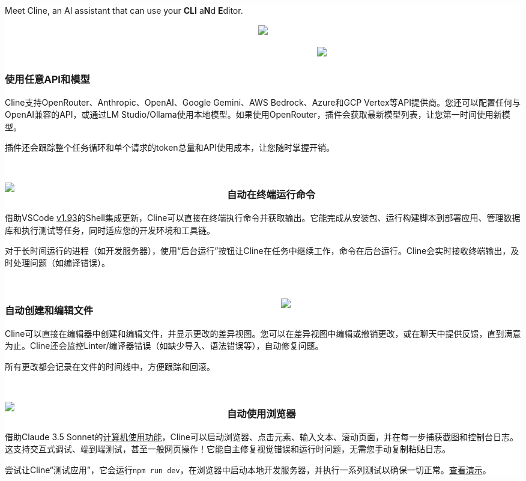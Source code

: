 
Meet Cline, an AI assistant that can use your **CLI** a**N**d **E**ditor.

<p align="center">
  <img src="https://media.githubusercontent.com/media/cline/cline/main/assets/docs/demo.gif" width="100%" />
</p>

<img align="right" width="340" src="https://github.com/user-attachments/assets/3cf21e04-7ce9-4d22-a7b9-ba2c595e88a4"><br>

### 使用任意API和模型

Cline支持OpenRouter、Anthropic、OpenAI、Google Gemini、AWS Bedrock、Azure和GCP Vertex等API提供商。您还可以配置任何与OpenAI兼容的API，或通过LM Studio/Ollama使用本地模型。如果使用OpenRouter，插件会获取最新模型列表，让您第一时间使用新模型。

插件还会跟踪整个任务循环和单个请求的token总量和API使用成本，让您随时掌握开销。


<img width="2000" height="0" src="https://github.com/user-attachments/assets/ee14e6f7-20b8-4391-9091-8e8e25561929"><br>

<img align="left" width="370" src="https://github.com/user-attachments/assets/81be79a8-1fdb-4028-9129-5fe055e01e76">

### 自动在终端运行命令

借助VSCode [v1.93](https://code.visualstudio.com/updates/v1_93#_terminal-shell-integration-api)的Shell集成更新，Cline可以直接在终端执行命令并获取输出。它能完成从安装包、运行构建脚本到部署应用、管理数据库和执行测试等任务，同时适应您的开发环境和工具链。

对于长时间运行的进程（如开发服务器），使用“后台运行”按钮让Cline在任务中继续工作，命令在后台运行。Cline会实时接收终端输出，及时处理问题（如编译错误）。

<img width="2000" height="0" src="https://github.com/user-attachments/assets/ee14e6f7-20b8-4391-9091-8e8e25561929"><br>

<img align="right" width="400" src="https://github.com/user-attachments/assets/c5977833-d9b8-491e-90f9-05f9cd38c588">

### 自动创建和编辑文件

Cline可以直接在编辑器中创建和编辑文件，并显示更改的差异视图。您可以在差异视图中编辑或撤销更改，或在聊天中提供反馈，直到满意为止。Cline还会监控Linter/编译器错误（如缺少导入、语法错误等），自动修复问题。

所有更改都会记录在文件的时间线中，方便跟踪和回滚。



<img width="2000" height="0" src="https://github.com/user-attachments/assets/ee14e6f7-20b8-4391-9091-8e8e25561929"><br>

<img align="left" width="370" src="https://github.com/user-attachments/assets/bc2e85ba-dfeb-4fe6-9942-7cfc4703cbe5">

### 自动使用浏览器


借助Claude 3.5 Sonnet的[计算机使用功能](https://www.anthropic.com/news/3-5-models-and-computer-use)，Cline可以启动浏览器、点击元素、输入文本、滚动页面，并在每一步捕获截图和控制台日志。这支持交互式调试、端到端测试，甚至一般网页操作！它能自主修复视觉错误和运行时问题，无需您手动复制粘贴日志。

尝试让Cline“测试应用”，它会运行`npm run dev`，在浏览器中启动本地开发服务器，并执行一系列测试以确保一切正常。[查看演示](https://x.com/sdrzn/status/1850880547825823989)。


